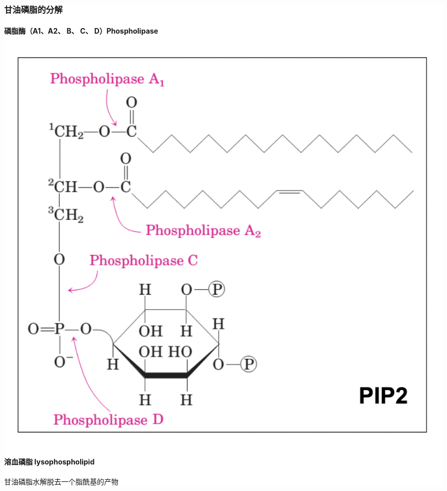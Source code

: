
   

   

### 甘油磷脂的分解

#### 磷脂酶（A1、A2、 B、 C、 D）Phospholipase

![Cleanshot-2023-02-08-at-19.55.34@2x](./05脂质代谢.assets/Cleanshot-2023-02-08-at-19.55.34@2x.png)

#### 溶血磷脂 lysophospholipid

甘油磷脂水解脱去一个脂酰基的产物
